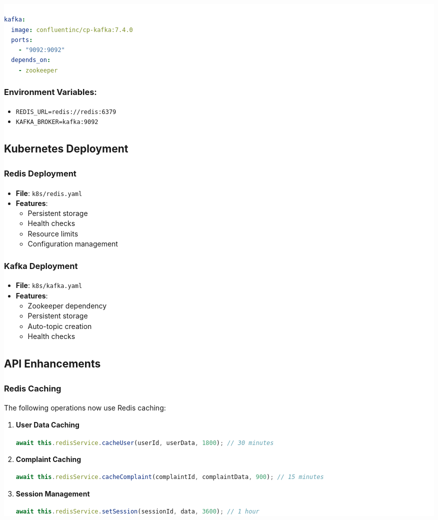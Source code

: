 ```yaml

kafka:
  image: confluentinc/cp-kafka:7.4.0
  ports:
    - "9092:9092"
  depends_on:
    - zookeeper
```

### Environment Variables:
- `REDIS_URL=redis://redis:6379`
- `KAFKA_BROKER=kafka:9092`

## Kubernetes Deployment

### Redis Deployment
- **File**: `k8s/redis.yaml`
- **Features**:
  - Persistent storage
  - Health checks
  - Resource limits
  - Configuration management

### Kafka Deployment
- **File**: `k8s/kafka.yaml`
- **Features**:
  - Zookeeper dependency
  - Persistent storage
  - Auto-topic creation
  - Health checks

## API Enhancements

### Redis Caching
The following operations now use Redis caching:

1. **User Data Caching**
   ```typescript
   await this.redisService.cacheUser(userId, userData, 1800); // 30 minutes
   ```

2. **Complaint Caching**
   ```typescript
   await this.redisService.cacheComplaint(complaintId, complaintData, 900); // 15 minutes
   ```

3. **Session Management**
   ```typescript
   await this.redisService.setSession(sessionId, data, 3600); // 1 hour
   ```
